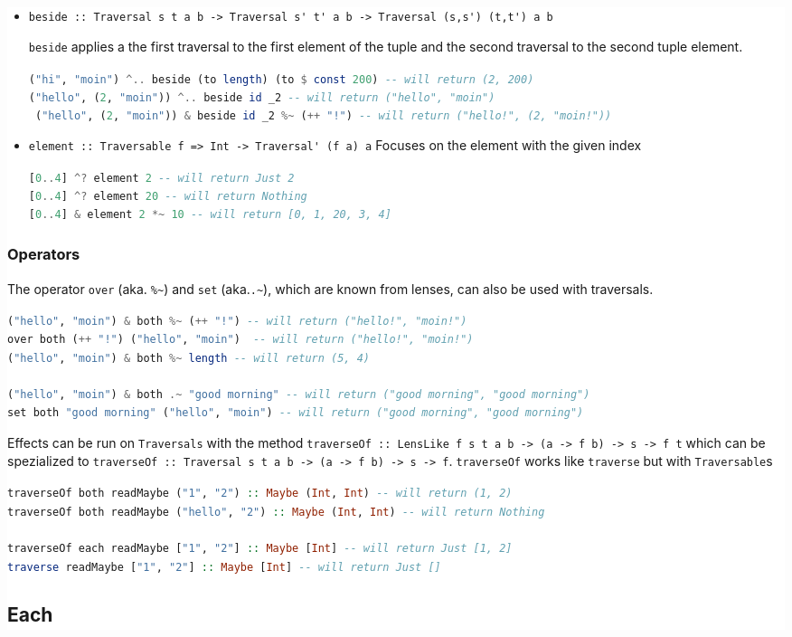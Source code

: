 * `beside :: Traversal s t a b -> Traversal s' t' a b -> Traversal (s,s') (t,t') a b`

  `beside` applies a the first traversal to the first element of the tuple and the second traversal to the second tuple element. 

  ```haskell
  ("hi", "moin") ^.. beside (to length) (to $ const 200) -- will return (2, 200)
  ("hello", (2, "moin")) ^.. beside id _2 -- will return ("hello", "moin")
   ("hello", (2, "moin")) & beside id _2 %~ (++ "!") -- will return ("hello!", (2, "moin!"))
  ```

* `element :: Traversable f => Int -> Traversal' (f a) a`
  Focuses on the element with the given index

  ```haskell
  [0..4] ^? element 2 -- will return Just 2
  [0..4] ^? element 20 -- will return Nothing
  [0..4] & element 2 *~ 10 -- will return [0, 1, 20, 3, 4]
  ```

### Operators

The operator `over` (aka. `%~`) and `set` (aka.`.~`), which are known from lenses, can also be used with traversals.

```haskell
("hello", "moin") & both %~ (++ "!") -- will return ("hello!", "moin!")
over both (++ "!") ("hello", "moin")  -- will return ("hello!", "moin!")
("hello", "moin") & both %~ length -- will return (5, 4)

("hello", "moin") & both .~ "good morning" -- will return ("good morning", "good morning")
set both "good morning" ("hello", "moin") -- will return ("good morning", "good morning")
```

Effects can be run on `Traversals`  with the method `traverseOf :: LensLike f s t a b -> (a -> f b) -> s -> f t` which can be spezialized to `traverseOf :: Traversal s t a b -> (a -> f b) -> s -> f`. `traverseOf` works like `traverse` but with `Traversable`s

```haskell
traverseOf both readMaybe ("1", "2") :: Maybe (Int, Int) -- will return (1, 2)
traverseOf both readMaybe ("hello", "2") :: Maybe (Int, Int) -- will return Nothing

traverseOf each readMaybe ["1", "2"] :: Maybe [Int] -- will return Just [1, 2]
traverse readMaybe ["1", "2"] :: Maybe [Int] -- will return Just []
```



## Each
